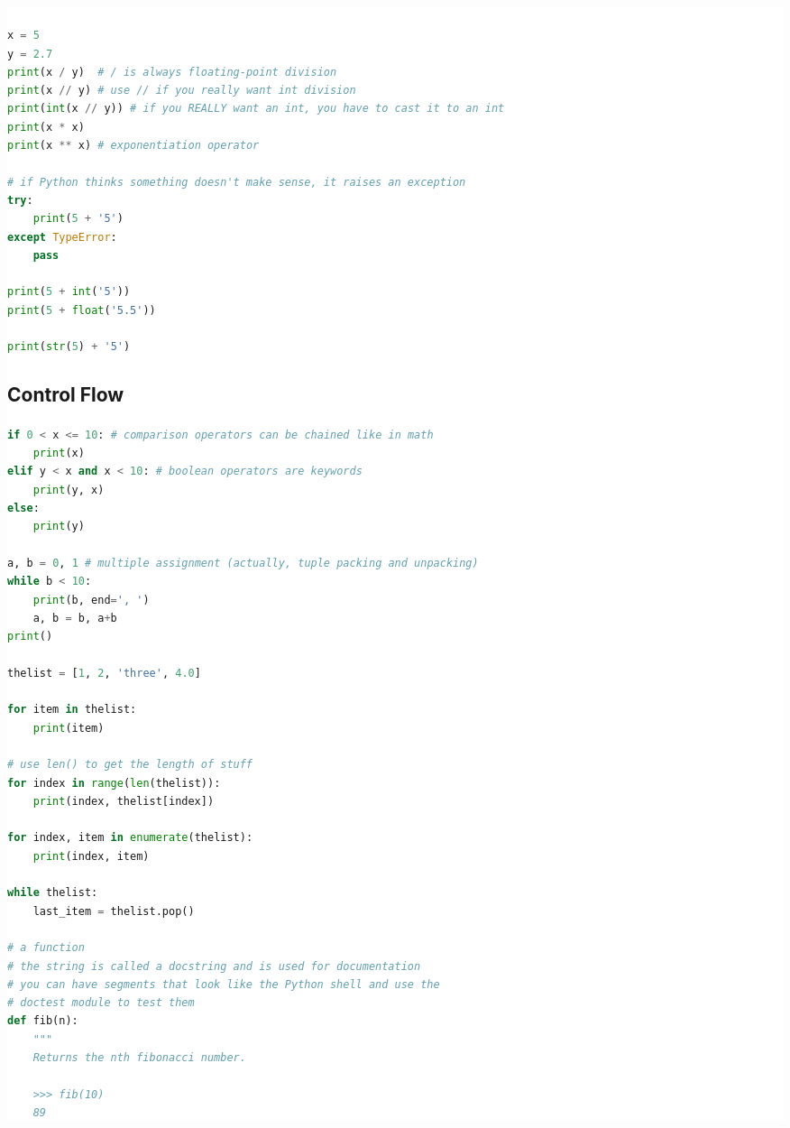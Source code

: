 ```python

x = 5
y = 2.7
print(x / y)  # / is always floating-point division
print(x // y) # use // if you really want int division
print(int(x // y)) # if you REALLY want an int, you have to cast it to an int
print(x * x)
print(x ** x) # exponentiation operator

# if Python thinks something doesn't make sense, it raises an exception
try:
    print(5 + '5')
except TypeError:
    pass

print(5 + int('5'))
print(5 + float('5.5'))

print(str(5) + '5')

```

## Control Flow

```python
if 0 < x <= 10: # comparison operators can be chained like in math
    print(x)
elif y < x and x < 10: # boolean operators are keywords
    print(y, x)
else:
    print(y)

a, b = 0, 1 # multiple assignment (actually, tuple packing and unpacking)
while b < 10:
    print(b, end=', ')
    a, b = b, a+b
print()

thelist = [1, 2, 'three', 4.0]

for item in thelist:
    print(item)

# use len() to get the length of stuff
for index in range(len(thelist)):
    print(index, thelist[index])

for index, item in enumerate(thelist):
    print(index, item)

while thelist:
    last_item = thelist.pop()

# a function
# the string is called a docstring and is used for documentation
# you can have segments that look like the Python shell and use the
# doctest module to test them
def fib(n):
    """
    Returns the nth fibonacci number.

    >>> fib(10)
    89
```